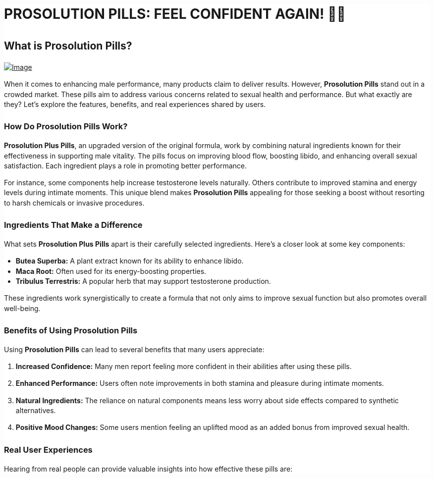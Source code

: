 # PROSOLUTION PILLS: FEEL CONFIDENT AGAIN! 💪✨

## What is Prosolution Pills?

[![Image](https://www2.sellhealth.com/171/ProSolPills_logo_500px120px.jpg)](https://gchaffi.com/J5xtc2O9)

When it comes to enhancing male performance, many products claim to deliver results. However, **Prosolution Pills** stand out in a crowded market. These pills aim to address various concerns related to sexual health and performance. But what exactly are they? Let’s explore the features, benefits, and real experiences shared by users.

### How Do Prosolution Pills Work?

**Prosolution Plus Pills**, an upgraded version of the original formula, work by combining natural ingredients known for their effectiveness in supporting male vitality. The pills focus on improving blood flow, boosting libido, and enhancing overall sexual satisfaction. Each ingredient plays a role in promoting better performance.

For instance, some components help increase testosterone levels naturally. Others contribute to improved stamina and energy levels during intimate moments. This unique blend makes **Prosolution Pills** appealing for those seeking a boost without resorting to harsh chemicals or invasive procedures.

### Ingredients That Make a Difference

What sets **Prosolution Plus Pills** apart is their carefully selected ingredients. Here’s a closer look at some key components:

- **Butea Superba:** A plant extract known for its ability to enhance libido.
- **Maca Root:** Often used for its energy-boosting properties.
- **Tribulus Terrestris:** A popular herb that may support testosterone production.

These ingredients work synergistically to create a formula that not only aims to improve sexual function but also promotes overall well-being.

### Benefits of Using Prosolution Pills

Using **Prosolution Pills** can lead to several benefits that many users appreciate:

1. **Increased Confidence:** Many men report feeling more confident in their abilities after using these pills.
  
2. **Enhanced Performance:** Users often note improvements in both stamina and pleasure during intimate moments.

3. **Natural Ingredients:** The reliance on natural components means less worry about side effects compared to synthetic alternatives.

4. **Positive Mood Changes:** Some users mention feeling an uplifted mood as an added bonus from improved sexual health.

### Real User Experiences

Hearing from real people can provide valuable insights into how effective these pills are:
